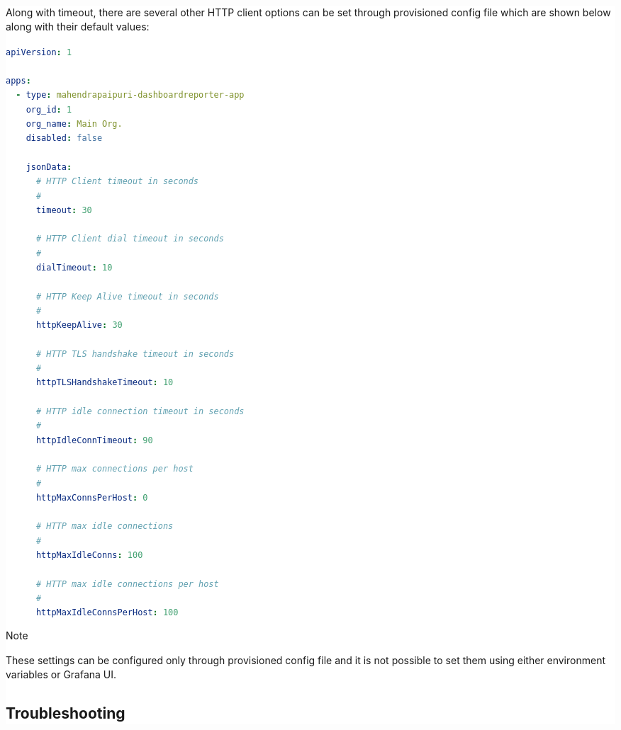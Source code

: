 Along with timeout, there are several other HTTP client options can be set through
provisioned config file which are shown below along with their default values:

```yaml
apiVersion: 1

apps:
  - type: mahendrapaipuri-dashboardreporter-app
    org_id: 1
    org_name: Main Org.
    disabled: false
    
    jsonData:
      # HTTP Client timeout in seconds
      #
      timeout: 30

      # HTTP Client dial timeout in seconds
      #
      dialTimeout: 10

      # HTTP Keep Alive timeout in seconds
      #
      httpKeepAlive: 30

      # HTTP TLS handshake timeout in seconds
      #
      httpTLSHandshakeTimeout: 10

      # HTTP idle connection timeout in seconds
      #
      httpIdleConnTimeout: 90

      # HTTP max connections per host
      #
      httpMaxConnsPerHost: 0

      # HTTP max idle connections
      #
      httpMaxIdleConns: 100

      # HTTP max idle connections per host
      #
      httpMaxIdleConnsPerHost: 100
```

> [!NOTE]
> These settings can be configured only through provisioned config file and it is not
possible to set them using either environment variables or Grafana UI.

## Troubleshooting

